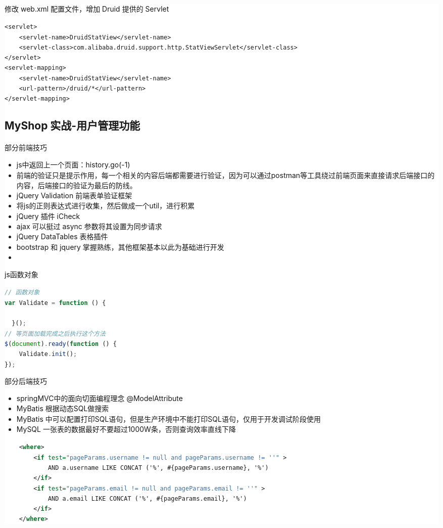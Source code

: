 修改 web.xml 配置文件，增加 Druid 提供的 Servlet

```
<servlet>
    <servlet-name>DruidStatView</servlet-name>
    <servlet-class>com.alibaba.druid.support.http.StatViewServlet</servlet-class>
</servlet>
<servlet-mapping>
    <servlet-name>DruidStatView</servlet-name>
    <url-pattern>/druid/*</url-pattern>
</servlet-mapping>
```

## MyShop 实战-用户管理功能
部分前端技巧
* js中返回上一个页面：history.go(-1)
* 前端的验证只是提示作用，每一个相关的内容后端都需要进行验证，因为可以通过postman等工具绕过前端页面来直接请求后端接口的内容，后端接口的验证为最后的防线。
* jQuery Validation 前端表单验证框架
* 将js的正则表达式进行收集，然后做成一个util，进行积累
* jQuery 插件 iCheck
* ajax 可以挺过 async 参数将其设置为同步请求
* jQuery DataTables 表格插件
* bootstrap 和 jquery 掌握熟练，其他框架基本以此为基础进行开发
*
js函数对象
```javascript
// 函数对象
var Validate = function () {

  }();
// 等页面加载完成之后执行这个方法
$(document).ready(function () {
    Validate.init();
});
```



部分后端技巧
* springMVC中的面向切面编程理念 @ModelAttribute
* MyBatis 根据动态SQL做搜索
* MyBatis 中可以配置打印SQL语句，但是生产环境中不能打印SQL语句，仅用于开发调试阶段使用
* MySQL 一张表的数据最好不要超过1000W条，否则查询效率直线下降


```xml
    <where>
        <if test="pageParams.username != null and pageParams.username != ''" >
            AND a.username LIKE CONCAT ('%', #{pageParams.username}, '%')
        </if>
        <if test="pageParams.email != null and pageParams.email != ''" >
            AND a.email LIKE CONCAT ('%', #{pageParams.email}, '%')
        </if>
    </where>
```

